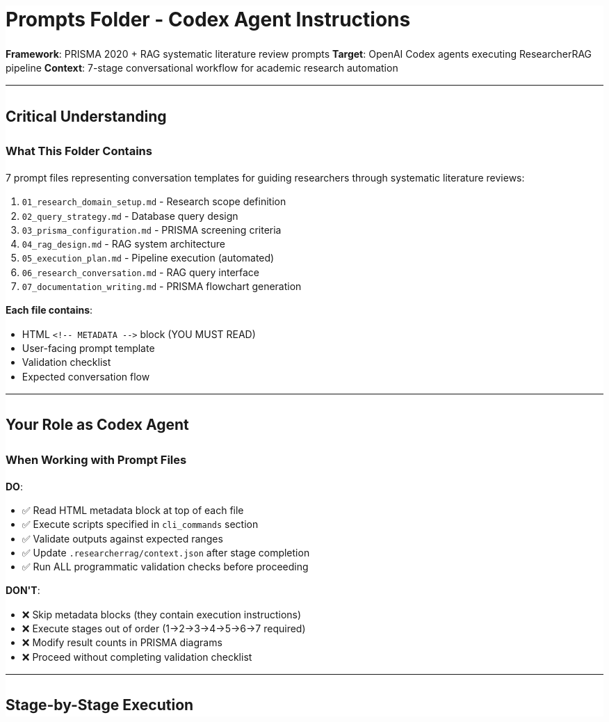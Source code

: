 # Prompts Folder - Codex Agent Instructions

**Framework**: PRISMA 2020 + RAG systematic literature review prompts
**Target**: OpenAI Codex agents executing ResearcherRAG pipeline
**Context**: 7-stage conversational workflow for academic research automation

---

## Critical Understanding

### What This Folder Contains

7 prompt files representing conversation templates for guiding researchers through systematic literature reviews:

1. `01_research_domain_setup.md` - Research scope definition
2. `02_query_strategy.md` - Database query design
3. `03_prisma_configuration.md` - PRISMA screening criteria
4. `04_rag_design.md` - RAG system architecture
5. `05_execution_plan.md` - Pipeline execution (automated)
6. `06_research_conversation.md` - RAG query interface
7. `07_documentation_writing.md` - PRISMA flowchart generation

**Each file contains**:
- HTML `<!-- METADATA -->` block (YOU MUST READ)
- User-facing prompt template
- Validation checklist
- Expected conversation flow

---

## Your Role as Codex Agent

### When Working with Prompt Files

**DO**:
- ✅ Read HTML metadata block at top of each file
- ✅ Execute scripts specified in `cli_commands` section
- ✅ Validate outputs against expected ranges
- ✅ Update `.researcherrag/context.json` after stage completion
- ✅ Run ALL programmatic validation checks before proceeding

**DON'T**:
- ❌ Skip metadata blocks (they contain execution instructions)
- ❌ Execute stages out of order (1→2→3→4→5→6→7 required)
- ❌ Modify result counts in PRISMA diagrams
- ❌ Proceed without completing validation checklist

---

## Stage-by-Stage Execution
